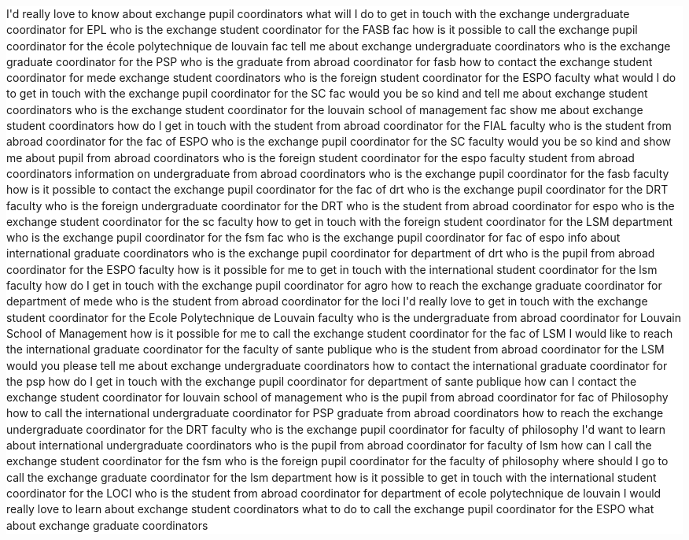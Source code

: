 I'd really love to know about exchange pupil coordinators
what will I do to get in touch with the exchange undergraduate coordinator for EPL
who is the exchange student coordinator for the FASB fac
how is it possible to call the exchange pupil coordinator for the école polytechnique de louvain fac
tell me about exchange undergraduate coordinators
who is the exchange graduate coordinator for the PSP
who is the graduate from abroad coordinator for fasb
how to contact the exchange student coordinator for mede
exchange student coordinators
who is the foreign student coordinator for the ESPO faculty
what would I do to get in touch with the exchange pupil coordinator for the SC fac
would you be so kind and tell me about exchange student coordinators
who is the exchange student coordinator for the louvain school of management fac
show me about exchange student coordinators
how do I get in touch with the student from abroad coordinator for the FIAL faculty
who is the student from abroad coordinator for the fac of ESPO
who is the exchange pupil coordinator for the SC faculty
would you be so kind and show me about pupil from abroad coordinators
who is the foreign student coordinator for the espo faculty
student from abroad coordinators
information on undergraduate from abroad coordinators
who is the exchange pupil coordinator for the fasb faculty
how is it possible to contact the exchange pupil coordinator for the fac of drt
who is the exchange pupil coordinator for the DRT faculty
who is the foreign undergraduate coordinator for the DRT
who is the student from abroad coordinator for espo
who is the exchange student coordinator for the sc faculty
how to get in touch with the foreign student coordinator for the LSM department
who is the exchange pupil coordinator for the fsm fac
who is the exchange pupil coordinator for fac of espo
info about international graduate coordinators
who is the exchange pupil coordinator for department of drt
who is the pupil from abroad coordinator for the ESPO faculty
how is it possible for me to get in touch with the international student coordinator for the lsm faculty
how do I get in touch with the exchange pupil coordinator for agro
how to reach the exchange graduate coordinator for department of mede
who is the student from abroad coordinator for the loci
I'd really love to get in touch with the exchange student coordinator for the Ecole Polytechnique de Louvain faculty
who is the undergraduate from abroad coordinator for Louvain School of Management
how is it possible for me to call the exchange student coordinator for the fac of LSM
I would like to reach the international graduate coordinator for the faculty of sante publique
who is the student from abroad coordinator for the LSM
would you please tell me about exchange undergraduate coordinators
how to contact the international graduate coordinator for the psp
how do I get in touch with the exchange pupil coordinator for department of sante publique
how can I contact the exchange student coordinator for louvain school of management
who is the pupil from abroad coordinator for fac of Philosophy
how to call the international undergraduate coordinator for PSP
graduate from abroad coordinators
how to reach the exchange undergraduate coordinator for the DRT faculty
who is the exchange pupil coordinator for faculty of philosophy
I'd want to learn about international undergraduate coordinators
who is the pupil from abroad coordinator for faculty of lsm
how can I call the exchange student coordinator for the fsm
who is the foreign pupil coordinator for the faculty of philosophy
where should I go to call the exchange graduate coordinator for the lsm department
how is it possible to get in touch with the international student coordinator for the LOCI
who is the student from abroad coordinator for department of ecole polytechnique de louvain
I would really love to learn about exchange student coordinators
what to do to call the exchange pupil coordinator for the ESPO
what about exchange graduate coordinators